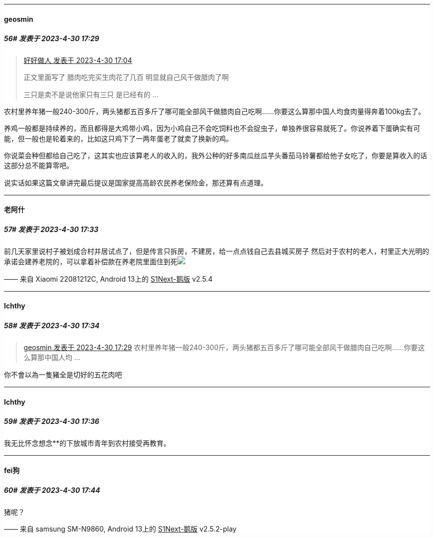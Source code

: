 *****

####  geosmin  
##### 56#       发表于 2023-4-30 17:29

<blockquote><a href="httphttps://bbs.saraba1st.com/2b/forum.php?mod=redirect&amp;goto=findpost&amp;pid=60672064&amp;ptid=2132111" target="_blank">好好做人 发表于 2023-4-30 17:04</a>

正文里面写了 腊肉吃完买生肉花了几百 明显就自己风干做腊肉了啊

三只是卖不是说他家只有三只 是已经有的 ...</blockquote>
农村里养年猪一般240-300斤，两头猪都五百多斤了哪可能全部风干做腊肉自己吃啊……你要这么算那中国人均食肉量得奔着100kg去了。

养鸡一般都是持续养的，而且都得是大鸡带小鸡，因为小鸡自己不会吃饲料也不会捉虫子，单独养很容易就死了。你说养着下蛋确实有可能，但一般也是轮着来的，比如这只鸡下了一两年蛋老了就卖了换新的鸡。

你说菜会种但都给自己吃了，这其实也应该算老人的收入的，我外公种的好多南瓜丝瓜芋头番茄马铃薯都给他子女吃了，你要是算收入的话这部分总不能算零吧。

说实话如果这篇文章讲完最后提议是国家提高高龄农民养老保险金，那还算有点道理。

*****

####  老阿什  
##### 57#       发表于 2023-4-30 17:33

前几天家里说村子被划成合村并居试点了，但是传言只拆房，不建房，给一点点钱自己去县城买房子
然后对于农村的老人，村里正大光明的承诺会建养老院的，可以拿着补偿款在养老院里面住到死<img src="https://static.saraba1st.com/image/smiley/face2017/009.gif" referrerpolicy="no-referrer">

—— 来自 Xiaomi 22081212C, Android 13上的 [S1Next-鹅版](https://github.com/ykrank/S1-Next/releases) v2.5.4

*****

####  Ichthy  
##### 58#       发表于 2023-4-30 17:34

<blockquote><a href="httphttps://bbs.saraba1st.com/2b/forum.php?mod=redirect&amp;goto=findpost&amp;pid=60672508&amp;ptid=2132111" target="_blank">geosmin 发表于 2023-4-30 17:29</a>
农村里养年猪一般240-300斤，两头猪都五百多斤了哪可能全部风干做腊肉自己吃啊……你要这么算那中国人均 ...</blockquote>
你不會以為一隻豬全是切好的五花肉吧

*****

####  Ichthy  
##### 59#       发表于 2023-4-30 17:36

我无比怀念想念**的下放城市青年到农村接受再教育。

*****

####  fei狗  
##### 60#       发表于 2023-4-30 17:44

猪呢？

—— 来自 samsung SM-N9860, Android 13上的 [S1Next-鹅版](https://github.com/ykrank/S1-Next/releases) v2.5.2-play

